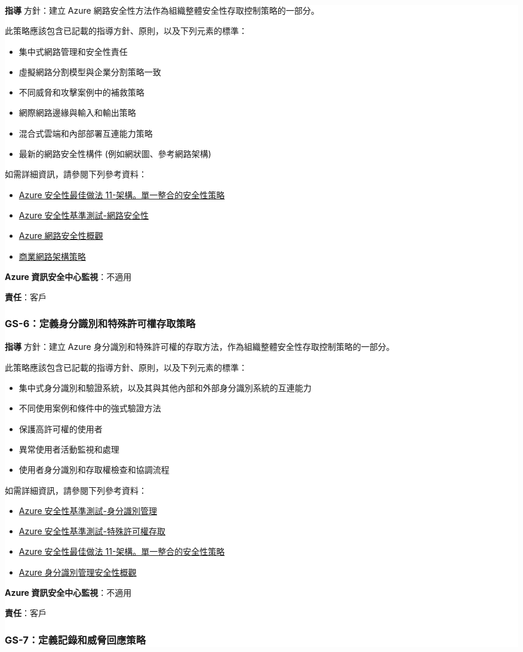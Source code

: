**指導** 方針：建立 Azure 網路安全性方法作為組織整體安全性存取控制策略的一部分。  

此策略應該包含已記載的指導方針、原則，以及下列元素的標準： 

-   集中式網路管理和安全性責任

-   虛擬網路分割模型與企業分割策略一致

-   不同威脅和攻擊案例中的補救策略

-   網際網路邊緣與輸入和輸出策略

-   混合式雲端和內部部署互連能力策略

-   最新的網路安全性構件 (例如網狀圖、參考網路架構) 

如需詳細資訊，請參閱下列參考資料：
- [Azure 安全性最佳做法 11-架構。單一整合的安全性策略](/azure/cloud-adoption-framework/security/security-top-10#11-architecture-establish-a-single-unified-security-strategy)

- [Azure 安全性基準測試-網路安全性](/azure/security/benchmarks/security-benchmark-v2-network-security)

- [Azure 網路安全性概觀](../security/fundamentals/network-overview.md)

- [商業網路架構策略](/azure/cloud-adoption-framework/ready/enterprise-scale/architecture)

**Azure 資訊安全中心監視**：不適用

**責任**：客戶

### <a name="gs-6-define-identity-and-privileged-access-strategy"></a>GS-6：定義身分識別和特殊許可權存取策略

**指導** 方針：建立 Azure 身分識別和特殊許可權的存取方法，作為組織整體安全性存取控制策略的一部分。  

此策略應該包含已記載的指導方針、原則，以及下列元素的標準： 

-   集中式身分識別和驗證系統，以及其與其他內部和外部身分識別系統的互連能力

-   不同使用案例和條件中的強式驗證方法

-   保護高許可權的使用者

-   異常使用者活動監視和處理  

-   使用者身分識別和存取權檢查和協調流程

如需詳細資訊，請參閱下列參考資料：

- [Azure 安全性基準測試-身分識別管理](/azure/security/benchmarks/security-benchmark-v2-identity-management)

- [Azure 安全性基準測試-特殊許可權存取](/azure/security/benchmarks/security-benchmark-v2-privileged-access)

- [Azure 安全性最佳做法 11-架構。單一整合的安全性策略](/azure/cloud-adoption-framework/security/security-top-10#11-architecture-establish-a-single-unified-security-strategy)

- [Azure 身分識別管理安全性概觀](../security/fundamentals/identity-management-overview.md)

**Azure 資訊安全中心監視**：不適用

**責任**：客戶

### <a name="gs-7-define-logging-and-threat-response-strategy"></a>GS-7：定義記錄和威脅回應策略
